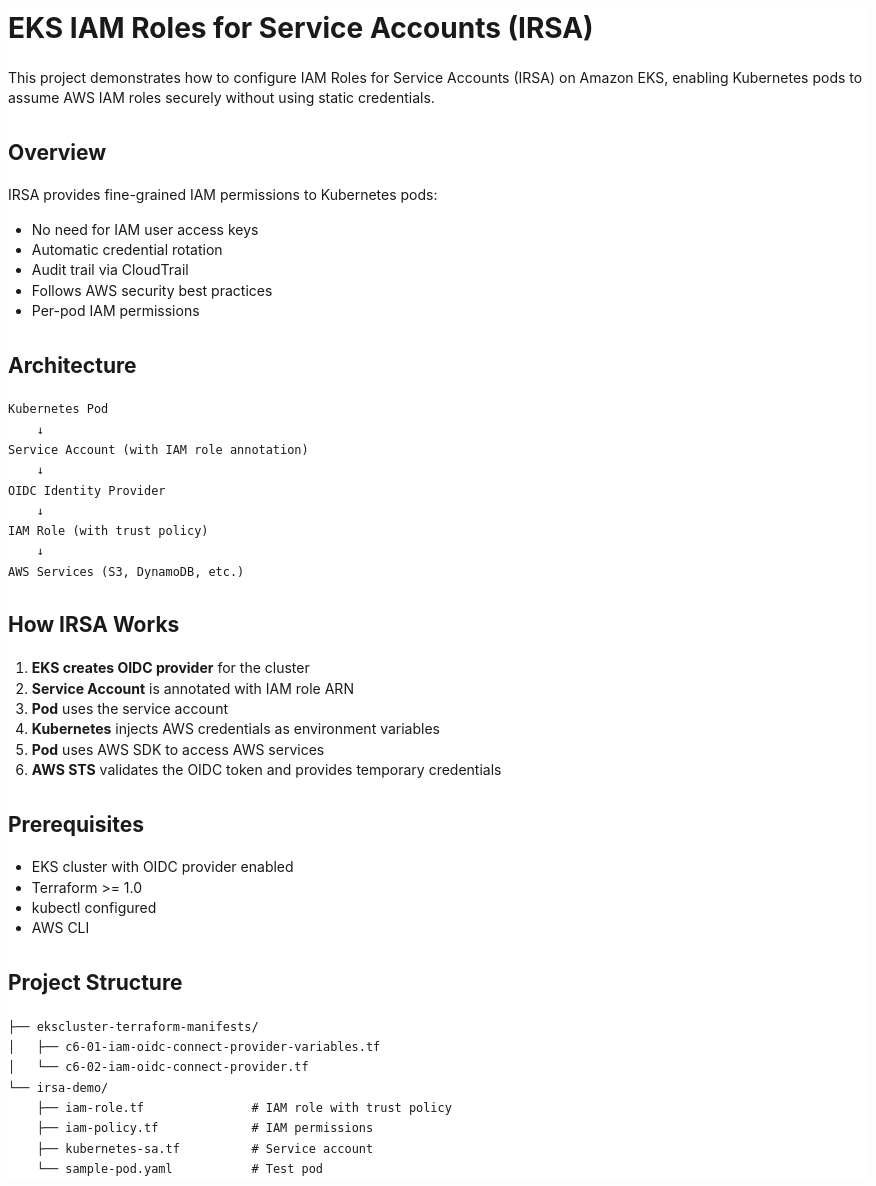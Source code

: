 # EKS IAM Roles for Service Accounts (IRSA)

This project demonstrates how to configure IAM Roles for Service Accounts (IRSA) on Amazon EKS, enabling Kubernetes pods to assume AWS IAM roles securely without using static credentials.

## Overview

IRSA provides fine-grained IAM permissions to Kubernetes pods:
- No need for IAM user access keys
- Automatic credential rotation
- Audit trail via CloudTrail
- Follows AWS security best practices
- Per-pod IAM permissions

## Architecture

```
Kubernetes Pod
    ↓
Service Account (with IAM role annotation)
    ↓
OIDC Identity Provider
    ↓
IAM Role (with trust policy)
    ↓
AWS Services (S3, DynamoDB, etc.)
```

## How IRSA Works

1. **EKS creates OIDC provider** for the cluster
2. **Service Account** is annotated with IAM role ARN
3. **Pod** uses the service account
4. **Kubernetes** injects AWS credentials as environment variables
5. **Pod** uses AWS SDK to access AWS services
6. **AWS STS** validates the OIDC token and provides temporary credentials

## Prerequisites

- EKS cluster with OIDC provider enabled
- Terraform >= 1.0
- kubectl configured
- AWS CLI

## Project Structure

```
├── ekscluster-terraform-manifests/
│   ├── c6-01-iam-oidc-connect-provider-variables.tf
│   └── c6-02-iam-oidc-connect-provider.tf
└── irsa-demo/
    ├── iam-role.tf               # IAM role with trust policy
    ├── iam-policy.tf             # IAM permissions
    ├── kubernetes-sa.tf          # Service account
    └── sample-pod.yaml           # Test pod
```
